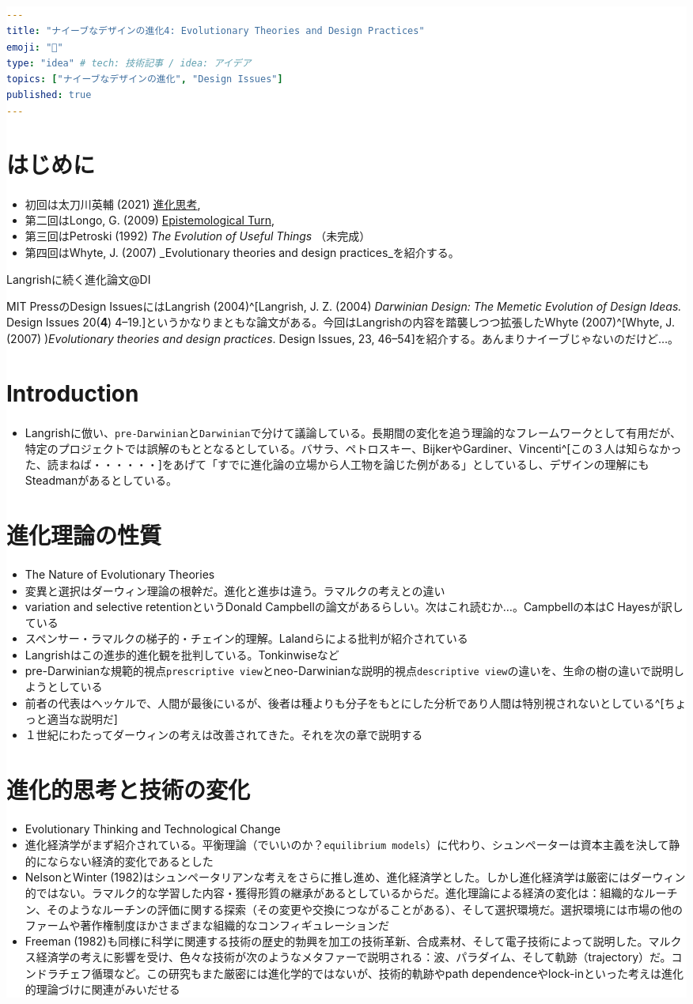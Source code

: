 ```yaml
---
title: "ナイーブなデザインの進化4: Evolutionary Theories and Design Practices"
emoji: "🫥"
type: "idea" # tech: 技術記事 / idea: アイデア
topics: ["ナイーブなデザインの進化", "Design Issues"]
published: true
---
```


# はじめに

- 初回は太刀川英輔 (2021) [進化思考](https://zenn.dev/minoru_matsui/articles/evolution-thinking), 
- 第二回はLongo, G. (2009) [Epistemological Turn](https://zenn.dev/minoru_matsui/articles/epistemological-turn), 
- 第三回はPetroski (1992) _The Evolution of Useful Things_ （未完成）
- 第四回はWhyte, J. (2007) _Evolutionary theories and design practices_を紹介する。

Langrishに続く進化論文@DI

MIT PressのDesign IssuesにはLangrish (2004)^[Langrish, J. Z. (2004) _Darwinian Design: The Memetic Evolution of Design Ideas._ Design Issues 20(**4**) 4–19.]というかなりまともな論文がある。今回はLangrishの内容を踏襲しつつ拡張したWhyte (2007)^[Whyte, J. (2007) )_Evolutionary theories and design practices_. Design Issues, 23, 46–54]を紹介する。あんまりナイーブじゃないのだけど…。


# Introduction
- Langrishに倣い、`pre-Darwinian`と`Darwinian`で分けて議論している。長期間の変化を追う理論的なフレームワークとして有用だが、特定のプロジェクトでは誤解のもととなるとしている。バサラ、ペトロスキー、BijkerやGardiner、Vincenti^[この３人は知らなかった、読まねば・・・・・・]をあげて「すでに進化論の立場から人工物を論じた例がある」としているし、デザインの理解にもSteadmanがあるとしている。


# 進化理論の性質

- The Nature of Evolutionary Theories
- 変異と選択はダーウィン理論の根幹だ。進化と進歩は違う。ラマルクの考えとの違い
- variation and selective retentionというDonald Campbellの論文があるらしい。次はこれ読むか…。Campbellの本はC Hayesが訳している
- スペンサー・ラマルクの梯子的・チェイン的理解。Lalandらによる批判が紹介されている
- Langrishはこの進歩的進化観を批判している。Tonkinwiseなど
- pre-Darwinianな規範的視点`prescriptive view`とneo-Darwinianな説明的視点`descriptive view`の違いを、生命の樹の違いで説明しようとしている
- 前者の代表はヘッケルで、人間が最後にいるが、後者は種よりも分子をもとにした分析であり人間は特別視されないとしている^[ちょっと適当な説明だ]
- １世紀にわたってダーウィンの考えは改善されてきた。それを次の章で説明する

# 進化的思考と技術の変化

- Evolutionary Thinking and Technological Change
- 進化経済学がまず紹介されている。平衡理論（でいいのか？`equilibrium models`）に代わり、シュンペーターは資本主義を決して静的にならない経済的変化であるとした
- NelsonとWinter (1982)はシュンペータリアンな考えをさらに推し進め、進化経済学とした。しかし進化経済学は厳密にはダーウィン的ではない。ラマルク的な学習した内容・獲得形質の継承があるとしているからだ。進化理論による経済の変化は：組織的なルーチン、そのようなルーチンの評価に関する探索（その変更や交換につながることがある）、そして選択環境だ。選択環境には市場の他のファームや著作権制度ほかさまざまな組織的なコンフィギュレーションだ
- Freeman (1982)も同様に科学に関連する技術の歴史的勃興を加工の技術革新、合成素材、そして電子技術によって説明した。マルクス経済学の考えに影響を受け、色々な技術が次のようなメタファーで説明される：波、パラダイム、そして軌跡（trajectory）だ。コンドラチェフ循環など。この研究もまた厳密には進化学的ではないが、技術的軌跡やpath dependenceやlock-inといった考えは進化的理論づけに関連がみいだせる
